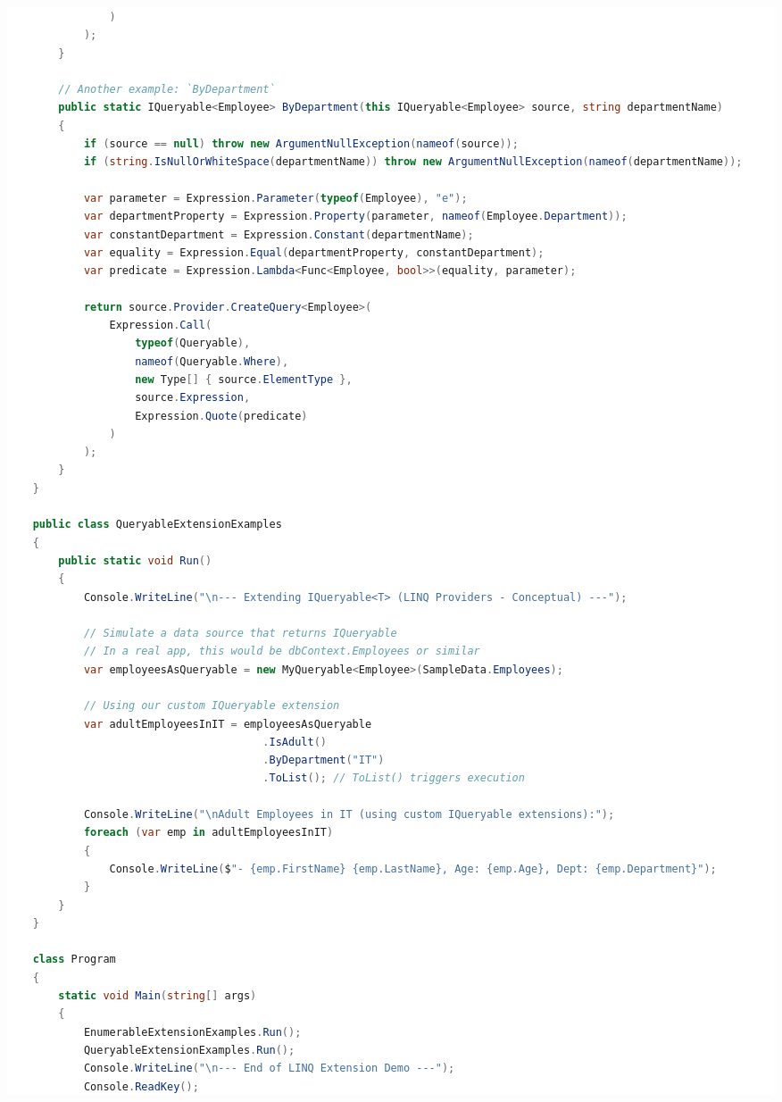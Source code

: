 ```csharp
                )
            );
        }

        // Another example: `ByDepartment`
        public static IQueryable<Employee> ByDepartment(this IQueryable<Employee> source, string departmentName)
        {
            if (source == null) throw new ArgumentNullException(nameof(source));
            if (string.IsNullOrWhiteSpace(departmentName)) throw new ArgumentNullException(nameof(departmentName));

            var parameter = Expression.Parameter(typeof(Employee), "e");
            var departmentProperty = Expression.Property(parameter, nameof(Employee.Department));
            var constantDepartment = Expression.Constant(departmentName);
            var equality = Expression.Equal(departmentProperty, constantDepartment);
            var predicate = Expression.Lambda<Func<Employee, bool>>(equality, parameter);

            return source.Provider.CreateQuery<Employee>(
                Expression.Call(
                    typeof(Queryable),
                    nameof(Queryable.Where),
                    new Type[] { source.ElementType },
                    source.Expression,
                    Expression.Quote(predicate)
                )
            );
        }
    }

    public class QueryableExtensionExamples
    {
        public static void Run()
        {
            Console.WriteLine("\n--- Extending IQueryable<T> (LINQ Providers - Conceptual) ---");

            // Simulate a data source that returns IQueryable
            // In a real app, this would be dbContext.Employees or similar
            var employeesAsQueryable = new MyQueryable<Employee>(SampleData.Employees);

            // Using our custom IQueryable extension
            var adultEmployeesInIT = employeesAsQueryable
                                        .IsAdult()
                                        .ByDepartment("IT")
                                        .ToList(); // ToList() triggers execution

            Console.WriteLine("\nAdult Employees in IT (using custom IQueryable extensions):");
            foreach (var emp in adultEmployeesInIT)
            {
                Console.WriteLine($"- {emp.FirstName} {emp.LastName}, Age: {emp.Age}, Dept: {emp.Department}");
            }
        }
    }

    class Program
    {
        static void Main(string[] args)
        {
            EnumerableExtensionExamples.Run();
            QueryableExtensionExamples.Run();
            Console.WriteLine("\n--- End of LINQ Extension Demo ---");
            Console.ReadKey();
```